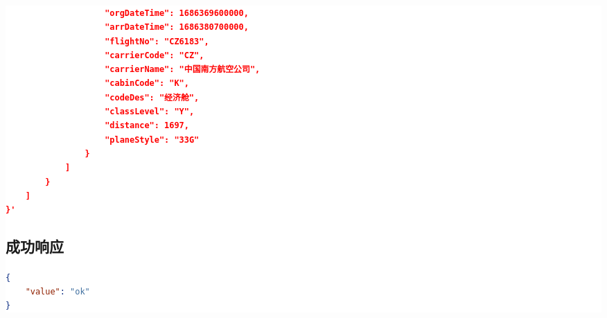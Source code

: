 ```json
                    "orgDateTime": 1686369600000,
                    "arrDateTime": 1686380700000,
                    "flightNo": "CZ6183",
                    "carrierCode": "CZ",
                    "carrierName": "中国南方航空公司",
                    "cabinCode": "K",
                    "codeDes": "经济舱",
                    "classLevel": "Y",
                    "distance": 1697,
                    "planeStyle": "33G"
                }
            ]
        }
    ]
}'
```
</TabItem>
</Tabs>




## 成功响应
```json
{
    "value": "ok"
}
```

[//]: # (## 失败响应)

[//]: # ()
[//]: # (| HTTP状态码 | 错误码 | 描述 | 排查建议 |)

[//]: # (| :--- | :--- | :--- | :--- |)



